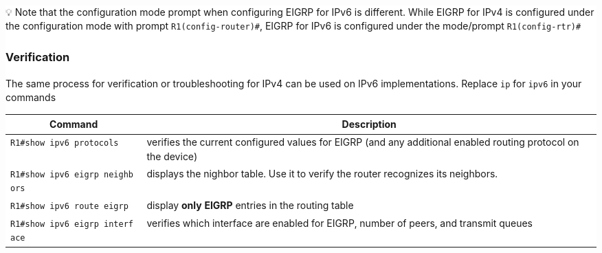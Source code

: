 :bulb: Note that the configuration mode prompt when configuring EIGRP for IPv6 is different. While EIGRP for IPv4 is configured under the configuration mode with prompt ``R1(config-router)#``, EIGRP for IPv6 is configured under the mode/prompt ``R1(config-rtr)#``

### Verification
The same process for verification or troubleshooting for IPv4 can be used on IPv6 implementations. Replace ``ip`` for ``ipv6`` in your commands

Command|Description
---|---
``R1#show ipv6 protocols``|verifies the current configured values for EIGRP (and any additional enabled routing protocol on the device)
``R1#show ipv6 eigrp neighbors``|displays the nighbor table. Use it to verify the router recognizes its neighbors.
``R1#show ipv6 route eigrp``|display **only EIGRP** entries in the routing table
``R1#show ipv6 eigrp interface``|verifies which interface are enabled for EIGRP, number of peers, and transmit queues
